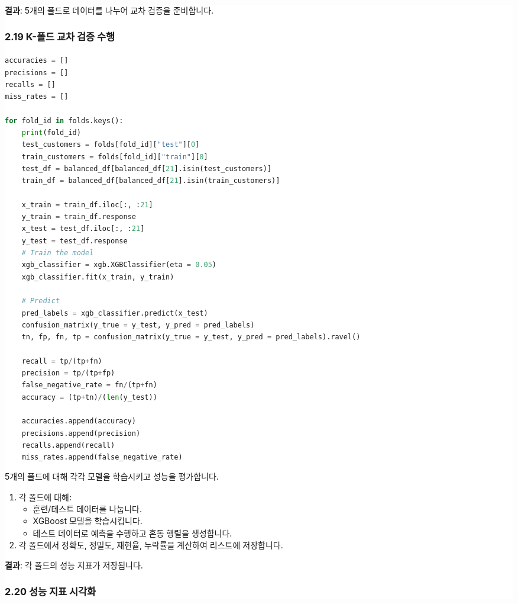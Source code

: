 **결과**: 5개의 폴드로 데이터를 나누어 교차 검증을 준비합니다.


### 2.19 K-폴드 교차 검증 수행

```python
accuracies = []
precisions = []
recalls = []
miss_rates = []

for fold_id in folds.keys():
    print(fold_id)
    test_customers = folds[fold_id]["test"][0]
    train_customers = folds[fold_id]["train"][0]
    test_df = balanced_df[balanced_df[21].isin(test_customers)]
    train_df = balanced_df[balanced_df[21].isin(train_customers)]

    x_train = train_df.iloc[:, :21]
    y_train = train_df.response
    x_test = test_df.iloc[:, :21]
    y_test = test_df.response
    # Train the model
    xgb_classifier = xgb.XGBClassifier(eta = 0.05)
    xgb_classifier.fit(x_train, y_train)

    # Predict
    pred_labels = xgb_classifier.predict(x_test)
    confusion_matrix(y_true = y_test, y_pred = pred_labels)
    tn, fp, fn, tp = confusion_matrix(y_true = y_test, y_pred = pred_labels).ravel()

    recall = tp/(tp+fn)
    precision = tp/(tp+fp)
    false_negative_rate = fn/(tp+fn)
    accuracy = (tp+tn)/(len(y_test))

    accuracies.append(accuracy)
    precisions.append(precision)
    recalls.append(recall)
    miss_rates.append(false_negative_rate)
```

  
5개의 폴드에 대해 각각 모델을 학습시키고 성능을 평가합니다.  
1. 각 폴드에 대해:  
   - 훈련/테스트 데이터를 나눕니다.  
   - XGBoost 모델을 학습시킵니다.  
   - 테스트 데이터로 예측을 수행하고 혼동 행렬을 생성합니다.  
2. 각 폴드에서 정확도, 정밀도, 재현율, 누락률을 계산하여 리스트에 저장합니다.  

**결과**: 각 폴드의 성능 지표가 저장됩니다.

### 2.20 성능 지표 시각화
